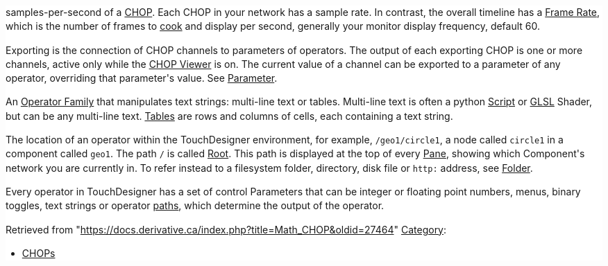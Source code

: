 samples-per-second of a [CHOP](CHOP.html "CHOP"). Each CHOP in your network has a sample rate. In contrast, the overall timeline has a [Frame Rate](Frame_Rate.html "Frame Rate"), which is the number of frames to [cook](Cook.html "Cook") and display per second, generally your monitor display frequency, default 60.

Exporting is the connection of CHOP channels to parameters of operators. The output of each exporting CHOP is one or more channels, active only while the [CHOP Viewer](CHOP_Viewer.html "CHOP Viewer") is on. The current value of a channel can be exported to a parameter of any operator, overriding that parameter's value. See [Parameter](Parameter.html "Parameter").

An [Operator Family](Operator_Family.html "Operator Family") that manipulates text strings: multi-line text or tables. Multi-line text is often a python [Script](Script.html "Script") or [GLSL](GLSL.html "GLSL") Shader, but can be any multi-line text. [Tables](Table_DAT.html "Table DAT") are rows and columns of cells, each containing a text string.

The location of an operator within the TouchDesigner environment, for example, `/geo1/circle1`, a node called `circle1` in a component called `geo1`. The path `/` is called [Root](Root.html "Root"). This path is displayed at the top of every [Pane](Pane.html "Pane"), showing which Component's network you are currently in. To refer instead to a filesystem folder, directory, disk file or `http:` address, see [Folder](Folder.html "Folder").

Every operator in TouchDesigner has a set of control Parameters that can be integer or floating point numbers, menus, binary toggles, text strings or operator [paths](Network_Path.html "Network Path"), which determine the output of the operator.

Retrieved from "<https://docs.derivative.ca/index.php?title=Math_CHOP&oldid=27464>"
[Category](Special_Categories.html "Special:Categories"):
* [CHOPs](Category_CHOPs.html "Category:CHOPs")